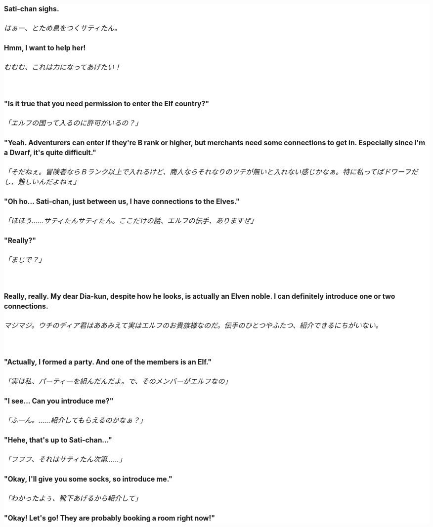#### Sati-chan sighs.

*はぁー、とため息をつくサティたん。*

#### Hmm, I want to help her!

*むむむ、これは力になってあげたい！*

&nbsp;

#### "Is it true that you need permission to enter the Elf country?"

*「エルフの国って入るのに許可がいるの？」*

#### "Yeah. Adventurers can enter if they're B rank or higher, but merchants need some connections to get in. Especially since I'm a Dwarf, it's quite difficult."

*「そだねぇ。冒険者ならＢランク以上で入れるけど、商人ならそれなりのツテが無いと入れない感じかなぁ。特に私ってばドワーフだし、難しいんだよねぇ」*

#### "Oh ho... Sati-chan, just between us, I have connections to the Elves."

*「ほほう……サティたんサティたん。ここだけの話、エルフの伝手、ありますぜ」*

#### "Really?"

*「まじで？」*

&nbsp;

#### Really, really. My dear Dia-kun, despite how he looks, is actually an Elven noble. I can definitely introduce one or two connections.

*マジマジ。ウチのディア君はああみえて実はエルフのお貴族様なのだ。伝手のひとつやふたつ、紹介できるにちがいない。*

&nbsp;

#### "Actually, I formed a party. And one of the members is an Elf."

*「実は私、パーティーを組んだんだよ。で、そのメンバーがエルフなの」*

#### "I see... Can you introduce me?"

*「ふーん。……紹介してもらえるのかなぁ？」*

#### "Hehe, that's up to Sati-chan..."

*「フフフ、それはサティたん次第……」*

#### "Okay, I'll give you some socks, so introduce me."

*「わかったよぅ、靴下あげるから紹介して」*

#### "Okay! Let's go! They are probably booking a room right now!"
